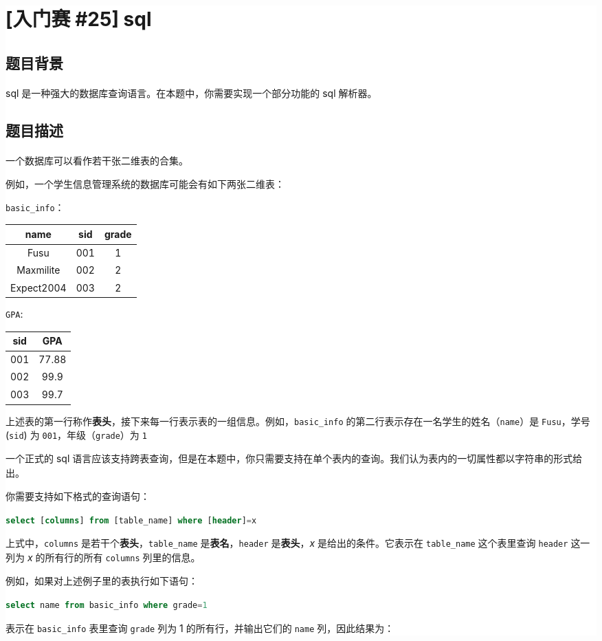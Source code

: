 # [入门赛 #25] sql

## 题目背景

sql 是一种强大的数据库查询语言。在本题中，你需要实现一个部分功能的 sql 解析器。

## 题目描述

一个数据库可以看作若干张二维表的合集。

例如，一个学生信息管理系统的数据库可能会有如下两张二维表：

`basic_info`：

| name | sid | grade| 
| :-: | :-: | :-: |
| Fusu | 001 | 1 |
| Maxmilite| 002 | 2|
| Expect2004 | 003 | 2 |

`GPA`:

| sid | GPA |
| :-: | :-: |
| 001 | 77.88|
| 002| 99.9 |
| 003| 99.7 |

上述表的第一行称作**表头**，接下来每一行表示表的一组信息。例如，`basic_info` 的第二行表示存在一名学生的姓名（`name`）是 $\texttt{Fusu}$，学号 (`sid`) 为 $\texttt{001}$，年级（`grade`）为 $\texttt{1}$

一个正式的 sql 语言应该支持跨表查询，但是在本题中，你只需要支持在单个表内的查询。我们认为表内的一切属性都以字符串的形式给出。

你需要支持如下格式的查询语句：

```sql
select [columns] from [table_name] where [header]=x
```

上式中，`columns` 是若干个**表头**，`table_name` 是**表名**，`header` 是**表头**，$x$ 是给出的条件。它表示在 `table_name` 这个表里查询 `header` 这一列为 $x$ 的所有行的所有 `columns` 列里的信息。

例如，如果对上述例子里的表执行如下语句：

```sql
select name from basic_info where grade=1
```
表示在 `basic_info` 表里查询 `grade` 列为 $1$ 的所有行，并输出它们的 `name` 列，因此结果为：
